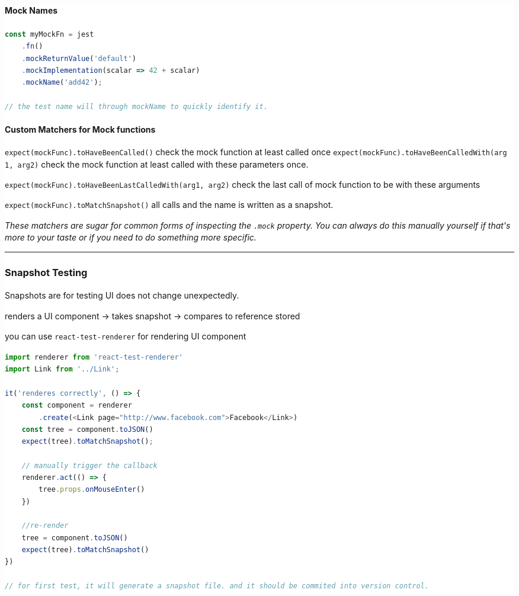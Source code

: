 #### Mock Names

```javascript
const myMockFn = jest
	.fn()
	.mockReturnValue('default')
	.mockImplementation(scalar => 42 + scalar)
	.mockName('add42');

// the test name will through mockName to quickly identify it.
```

#### Custom Matchers for Mock functions

`expect(mockFunc).toHaveBeenCalled()` check the mock function at least called once
`expect(mockFunc).toHaveBeenCalledWith(arg1, arg2)` check the mock function at least called with these parameters once.

`expect(mockFunc).toHaveBeenLastCalledWith(arg1, arg2)` check the last call of mock function to be with these arguments

`expect(mockFunc).toMatchSnapshot()` all calls and the name is written as a snapshot.


*These matchers are sugar for common forms of inspecting the `.mock` property. You can always do this manually yourself if that's more to your taste or if you need to do something more specific.*

---

### Snapshot Testing

Snapshots are for testing UI does not change unexpectedly.

renders a UI component -> takes snapshot -> compares to reference stored

you can use `react-test-renderer` for rendering UI component

```javascript
import renderer from 'react-test-renderer'
import Link from '../Link';

it('renderes correctly', () => {
	const component = renderer
		.create(<Link page="http://www.facebook.com">Facebook</Link>)
	const tree = component.toJSON()
	expect(tree).toMatchSnapshot();

	// manually trigger the callback
	renderer.act(() => {
		tree.props.onMouseEnter()
	})

	//re-render
	tree = component.toJSON()
	expect(tree).toMatchSnapshot()
})

// for first test, it will generate a snapshot file. and it should be commited into version control.
```
